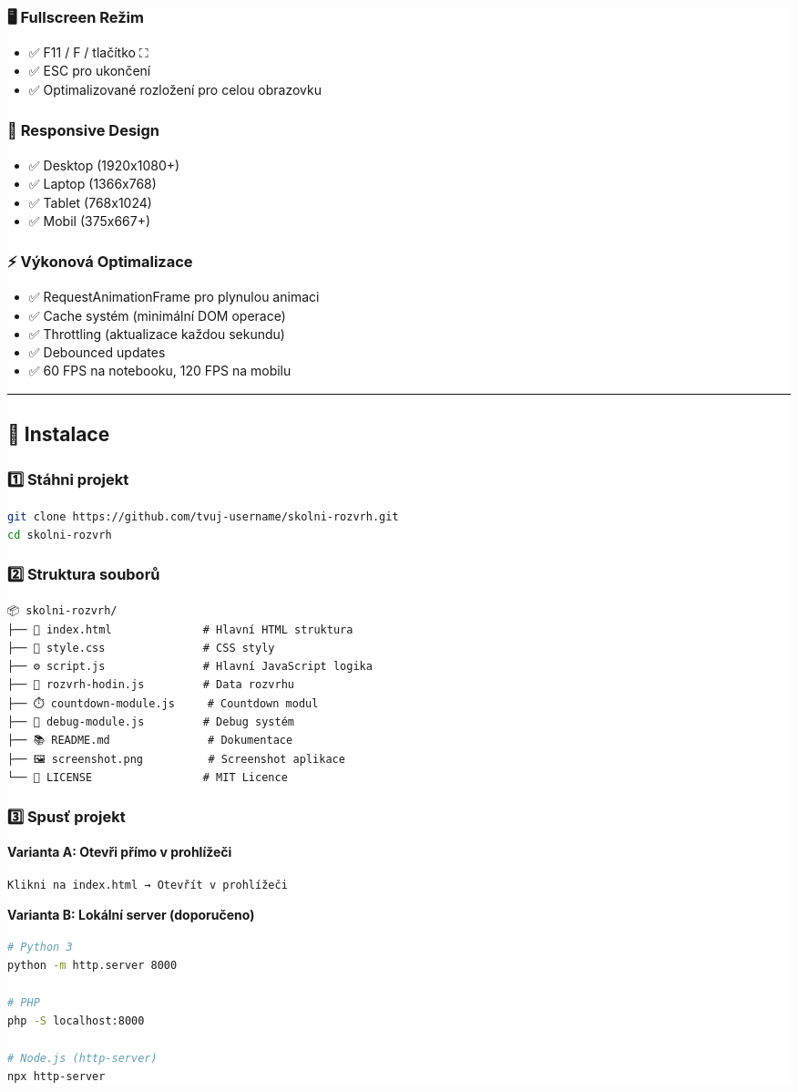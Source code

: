 ### 🖥️ **Fullscreen Režim**
- ✅ F11 / F / tlačítko ⛶
- ✅ ESC pro ukončení
- ✅ Optimalizované rozložení pro celou obrazovku

### 📱 **Responsive Design**
- ✅ Desktop (1920x1080+)
- ✅ Laptop (1366x768)
- ✅ Tablet (768x1024)
- ✅ Mobil (375x667+)

### ⚡ **Výkonová Optimalizace**
- ✅ RequestAnimationFrame pro plynulou animaci
- ✅ Cache systém (minimální DOM operace)
- ✅ Throttling (aktualizace každou sekundu)
- ✅ Debounced updates
- ✅ 60 FPS na notebooku, 120 FPS na mobilu

---

## 🚀 Instalace

### 1️⃣ **Stáhni projekt**
```bash
git clone https://github.com/tvuj-username/skolni-rozvrh.git
cd skolni-rozvrh
```

### 2️⃣ **Struktura souborů**
```
📦 skolni-rozvrh/
├── 📄 index.html              # Hlavní HTML struktura
├── 🎨 style.css               # CSS styly
├── ⚙️ script.js               # Hlavní JavaScript logika
├── 📅 rozvrh-hodin.js         # Data rozvrhu
├── ⏱️ countdown-module.js     # Countdown modul
├── 🐛 debug-module.js         # Debug systém
├── 📚 README.md               # Dokumentace
├── 🖼️ screenshot.png          # Screenshot aplikace
└── 📜 LICENSE                 # MIT Licence
```

### 3️⃣ **Spusť projekt**

**Varianta A: Otevři přímo v prohlížeči**
```
Klikni na index.html → Otevřít v prohlížeči
```

**Varianta B: Lokální server (doporučeno)**
```bash
# Python 3
python -m http.server 8000

# PHP
php -S localhost:8000

# Node.js (http-server)
npx http-server
```
